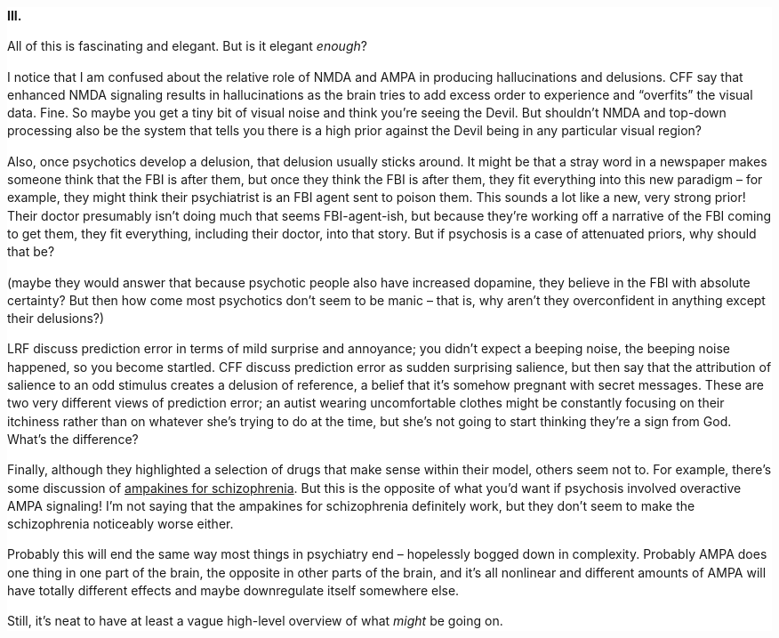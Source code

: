 **III.**

All of this is fascinating and elegant. But is it elegant _enough_?

I notice that I am confused about the relative role of NMDA and AMPA in producing hallucinations and delusions. CFF say that enhanced NMDA signaling results in hallucinations as the brain tries to add excess order to experience and “overfits” the visual data. Fine. So maybe you get a tiny bit of visual noise and think you’re seeing the Devil. But shouldn’t NMDA and top-down processing also be the system that tells you there is a high prior against the Devil being in any particular visual region?

Also, once psychotics develop a delusion, that delusion usually sticks around. It might be that a stray word in a newspaper makes someone think that the FBI is after them, but once they think the FBI is after them, they fit everything into this new paradigm – for example, they might think their psychiatrist is an FBI agent sent to poison them. This sounds a lot like a new, very strong prior! Their doctor presumably isn’t doing much that seems FBI-agent-ish, but because they’re working off a narrative of the FBI coming to get them, they fit everything, including their doctor, into that story. But if psychosis is a case of attenuated priors, why should that be?

(maybe they would answer that because psychotic people also have increased dopamine, they believe in the FBI with absolute certainty? But then how come most psychotics don’t seem to be manic – that is, why aren’t they overconfident in anything except their delusions?)

LRF discuss prediction error in terms of mild surprise and annoyance; you didn’t expect a beeping noise, the beeping noise happened, so you become startled. CFF discuss prediction error as sudden surprising salience, but then say that the attribution of salience to an odd stimulus creates a delusion of reference, a belief that it’s somehow pregnant with secret messages. These are two very different views of prediction error; an autist wearing uncomfortable clothes might be constantly focusing on their itchiness rather than on whatever she’s trying to do at the time, but she’s not going to start thinking they’re a sign from God. What’s the difference?

Finally, although they highlighted a selection of drugs that make sense within their model, others seem not to. For example, there’s some discussion of [ampakines for schizophrenia](http://www.businesswire.com/news/home/20101001005605/en/Cortex-Regains-Rights-Develop-AMPAKINE-Compounds-Treat). But this is the opposite of what you’d want if psychosis involved overactive AMPA signaling! I’m not saying that the ampakines for schizophrenia definitely work, but they don’t seem to make the schizophrenia noticeably worse either.

Probably this will end the same way most things in psychiatry end – hopelessly bogged down in complexity. Probably AMPA does one thing in one part of the brain, the opposite in other parts of the brain, and it’s all nonlinear and different amounts of AMPA will have totally different effects and maybe downregulate itself somewhere else.

Still, it’s neat to have at least a vague high-level overview of what _might_ be going on.